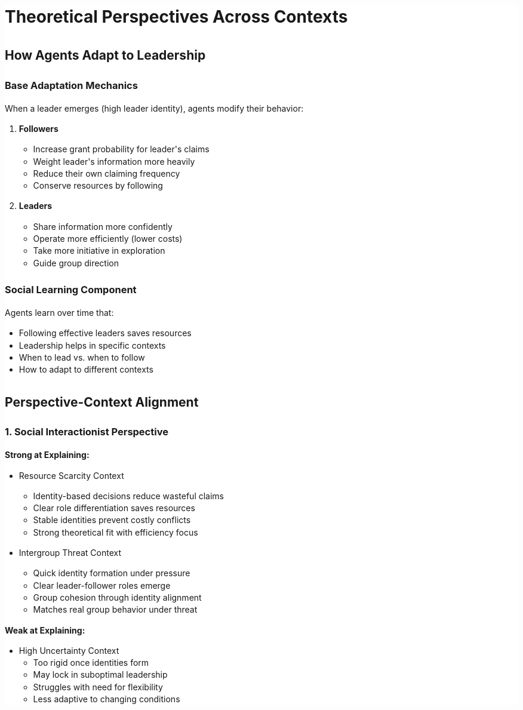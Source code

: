 # Theoretical Perspectives Across Contexts

## How Agents Adapt to Leadership

### Base Adaptation Mechanics
When a leader emerges (high leader identity), agents modify their behavior:

1. **Followers**
   - Increase grant probability for leader's claims
   - Weight leader's information more heavily
   - Reduce their own claiming frequency
   - Conserve resources by following

2. **Leaders**
   - Share information more confidently
   - Operate more efficiently (lower costs)
   - Take more initiative in exploration
   - Guide group direction

### Social Learning Component
Agents learn over time that:
- Following effective leaders saves resources
- Leadership helps in specific contexts
- When to lead vs. when to follow
- How to adapt to different contexts

## Perspective-Context Alignment

### 1. Social Interactionist Perspective

**Strong at Explaining:**
- Resource Scarcity Context
  * Identity-based decisions reduce wasteful claims
  * Clear role differentiation saves resources
  * Stable identities prevent costly conflicts
  * Strong theoretical fit with efficiency focus

- Intergroup Threat Context
  * Quick identity formation under pressure
  * Clear leader-follower roles emerge
  * Group cohesion through identity alignment
  * Matches real group behavior under threat

**Weak at Explaining:**
- High Uncertainty Context
  * Too rigid once identities form
  * May lock in suboptimal leadership
  * Struggles with need for flexibility
  * Less adaptive to changing conditions
